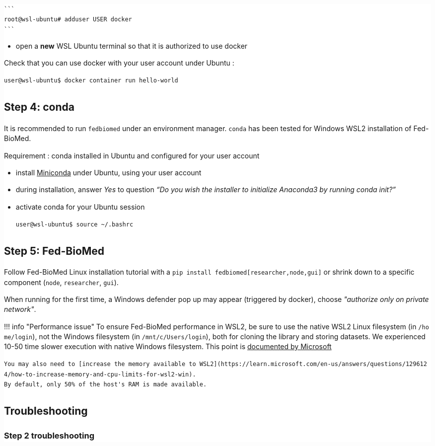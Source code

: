     ```
    root@wsl-ubuntu# adduser USER docker
    ```

  - open a **new** WSL Ubuntu terminal so that it is authorized to use docker

Check that you can use docker with your user account under Ubuntu :

```
user@wsl-ubuntu$ docker container run hello-world
```


## Step 4: conda

It is recommended to run `fedbiomed` under an environment manager. `conda` has been tested for Windows WSL2 installation of Fed-BioMed.

Requirement : conda installed in Ubuntu and configured for your user account

* install [Miniconda](https://docs.conda.io/projects/conda/en/latest/user-guide/install/linux.html) under Ubuntu, using your user account
* during installation, answer *Yes* to question *“Do you wish the installer to initialize Anaconda3 by running conda init?”*
* activate conda for your Ubuntu session

    ```
    user@wsl-ubuntu$ source ~/.bashrc
    ```


## Step 5: Fed-BioMed

Follow Fed-BioMed Linux installation tutorial with a `pip install fedbiomed[researcher,node,gui]` or shrink down to a specific component (`node`, `researcher`, `gui`).

When running for the first time, a Windows defender pop up may appear (triggered by docker), choose *"authorize only on private network"*.

!!! info "Performance issue"
    To ensure  Fed-BioMed performance in WSL2, be sure to use the native WSL2 Linux filesystem (in `/home/login`),
    not the Windows filesystem (in `/mnt/c/Users/login`), both for cloning the library and storing datasets.
    We experienced 10-50 time slower execution with native Windows filesystem.
    This point is [documented by Microsoft](https://learn.microsoft.com/en-us/windows/wsl/compare-versions#exceptions-for-using-wsl-1-rather-than-wsl-2)

    You may also need to [increase the memory available to WSL2](https://learn.microsoft.com/en-us/answers/questions/1296124/how-to-increase-memory-and-cpu-limits-for-wsl2-win).
    By default, only 50% of the host's RAM is made available.


## Troubleshooting

### Step 2 troubleshooting
